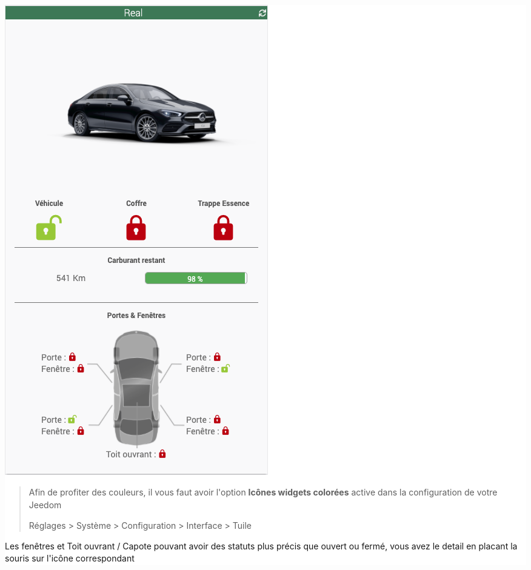 ![Widget](images/widget.png)

> Afin de profiter des couleurs, il vous faut avoir l'option __Icônes widgets colorées__ active dans la configuration de votre Jeedom
> 
> Réglages > Système > Configuration > Interface > Tuile

Les fenêtres et Toit ouvrant / Capote pouvant avoir des statuts plus précis que ouvert ou fermé, vous avez le detail en placant la souris sur l'icône correspondant
